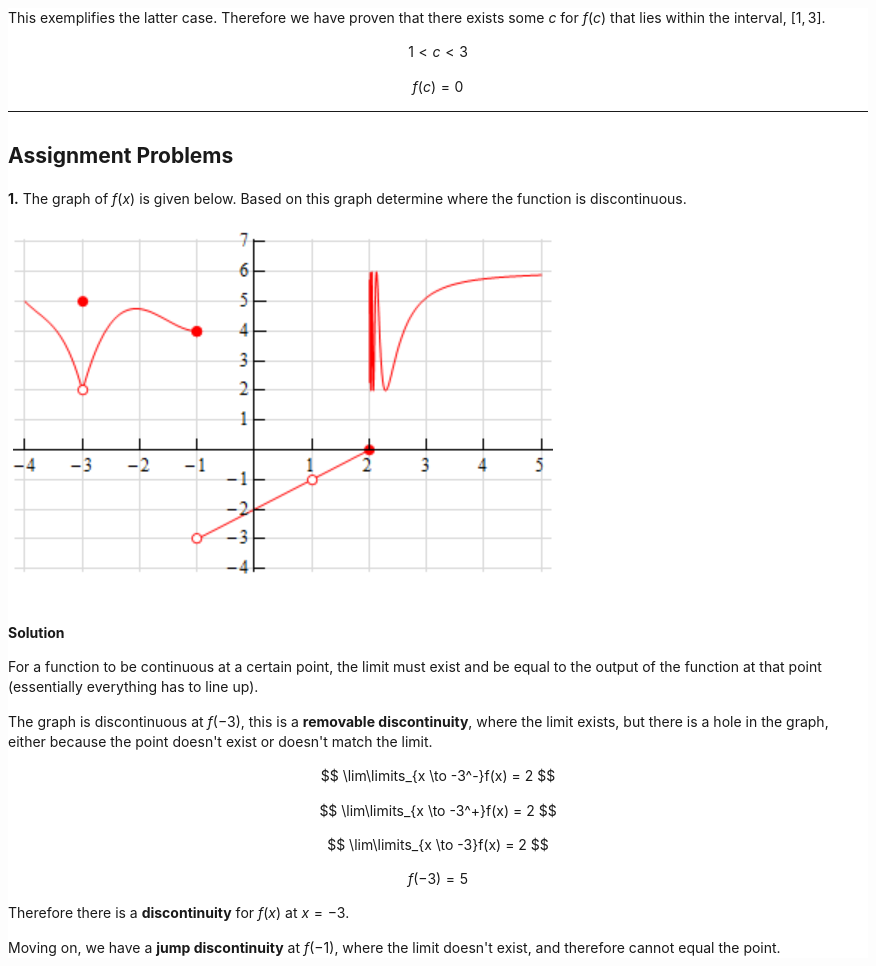 This exemplifies the latter case. Therefore we have proven that there exists
some $c$ for $f(c)$ that lies within the interval, $[1, 3]$.

$$ 1 < c < 3 $$

$$ f(c) = 0 $$

---

## Assignment Problems

**1.** The graph of $f(x)$ is given below. Based on this graph determine where
the function is discontinuous.

![image 2.9_7](./2.9_7.png)

**Solution**

For a function to be continuous at a certain point, the limit must exist and be
equal to the output of the function at that point (essentially everything has to
line up).

The graph is discontinuous at $f(-3)$, this is a **removable discontinuity**,
where the limit exists, but there is a hole in the graph, either because the
point doesn't exist or doesn't match the limit.

$$ \lim\limits_{x \to -3^-}f(x) = 2 $$

$$ \lim\limits_{x \to -3^+}f(x) = 2 $$

$$ \lim\limits_{x \to -3}f(x) = 2 $$

$$ f(-3) = 5 $$

Therefore there is a **discontinuity** for $f(x)$ at $x = -3$.

Moving on, we have a **jump discontinuity** at $f(-1)$, where the limit doesn't
exist, and therefore cannot equal the point.
